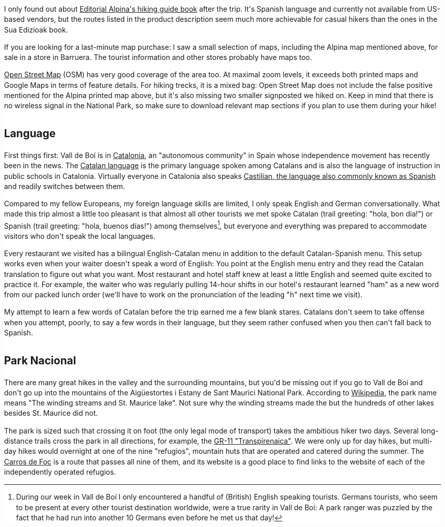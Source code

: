 I only found out about [Editorial Alpina's hiking guide book](https://www.editorialalpina.com/en/alpina-map/parque-nacional-aiguestortes-sant-maurici-2/) after the trip. It's Spanish language and currently not available from US-based vendors, but the routes listed in the product description seem much more achievable for casual hikers than the ones in the Sua Edizioak book.

If you are looking for a last-minute map purchase: I saw a small selection of maps, including the Alpina map mentioned above, for sale in a store in Barruera. The tourist information and other stores probably have maps too.

[Open Street Map](https://www.openstreetmap.org/relation/339820) (OSM) has very good coverage of the area too. At maximal zoom levels, it exceeds both printed maps and Google Maps in terms of feature details. For hiking trecks, it is a mixed bag: Open Street Map does not include the false positive mentioned for the Alpina printed map above, but it's also missing two smaller signposted we hiked on. Keep in mind that there is no wireless signal in the National Park, so make sure to download relevant map sections if you plan to use them during your hike!


## Language

First things first: Vall de Boí is in [Catalonia](https://en.wikipedia.org/wiki/Catalonia), an "autonomous community" in Spain whose independence movement has recently been in the news. The [Catalan language](https://en.wikipedia.org/wiki/Catalan_language) is the primary language spoken among Catalans and is also the language of instruction in public schools in Catalonia. Virtually everyone in Catalonia also speaks [Castilian, the language also commonly known as Spanish](https://en.wikipedia.org/wiki/Spanish_language) and readily switches between them.

Compared to my fellow Europeans, my foreign language skills are limited, I only speak English and German conversationally. What made this trip almost a little too pleasant is that almost all other tourists we met spoke Catalan (trail greeting: "hola, bon dia!") or Spanish (trail greeting: "hola, buenos días!") among themselves[^3], but everyone and everything was prepared to accommodate visitors who don't speak the local languages.

Every restaurant we visited has a bilingual English-Catalan menu in addition to the default Catalan-Spanish menu. This setup works even when your waiter doesn't speak a word of English: You point at the English menu entry and they read the Catalan translation to figure out what you want. Most restaurant and hotel staff knew at least a little English and seemed quite excited to practice it. For example, the waiter who was regularly pulling 14-hour shifts in our hotel's restaurant learned "ham" as a new word from our packed lunch order (we'll have to work on the pronunciation of the leading "h" next time we visit).

My attempt to learn a few words of Catalan before the trip earned me a few blank stares. Catalans don't seem to take offense when you attempt, poorly, to say a few words in their language, but they seem rather confused when you then can't fall back to Spanish.


## Park Nacional

There are many great hikes in the valley and the surrounding mountains, but you'd be missing out if you go to Vall de Boí and don't go up into the mountains of the Aigüestortes i Estany de Sant Maurici National Park. According to [Wikipedia](https://en.wikipedia.org/wiki/Aig%C3%BCestortes_i_Estany_de_Sant_Maurici_National_Park), the park name means "The winding streams and St. Maurice lake". Not sure why the winding streams made the but the hundreds of other lakes besides St. Maurice did not.

The park is sized such that crossing it on foot (the only legal mode of transport) takes the ambitious hiker two days. Several long-distance trails cross the park in all directions, for example, the [GR-11 "Transpirenaica"](https://en.wikipedia.org/wiki/GR_11_(Spain)). We were only up for day hikes, but multi-day hikes would overnight at one of the nine "refugios", mountain huts that are operated and catered during the summer. The [Carros de Foc](https://www.carrosdefoc.com/en/carros-de-foc-2/) is a route that passes all nine of them, and its website is a good place to find links to the website of each of the independently operated refugios.


[^1]: I leave that experiment up to my significant other whose recent [three-piece series about our 2016 Iceland trip](https://medium.com/@cornelia.scheitz_62440/iceland-part-1-planning-a-trip-around-the-island-and-having-two-families-meet-for-the-first-time-c1fb5b03464b) you should read!
[^2]: The other place to access the national park is from the town of [Espot](https://en.wikipedia.org/wiki/Espot), two hours of driving or two days of hiking to the east of Vall de Boí.
[^3]: During our week in Vall de Boí I only encountered a handful of (British) English speaking tourists. Germans tourists, who seem to be present at every other tourist destination worldwide, were a true rarity in Vall de Boí: A park ranger was puzzled by the fact that he had run into another 10 Germans even before he met us that day!
[^4]: The reason for my ignorance about Meteoblue is probably that they only started operating as a company one year before I moved to America. [The Wikipedia page about the company](https://en.wikipedia.org/wiki/Meteoblue) is an interesting short read.